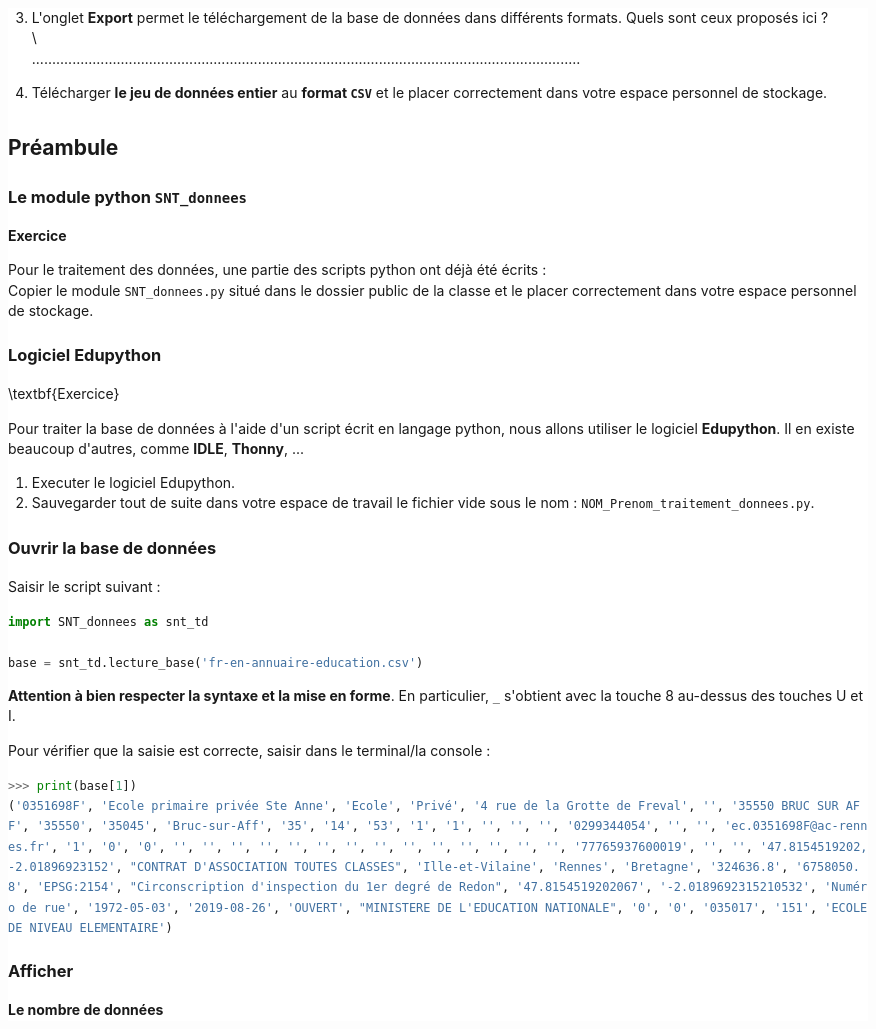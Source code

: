 3. L'onglet **Export** permet le téléchargement de la base de données dans différents formats. Quels sont ceux proposés ici ?  
\   
........................................................................................................................................  

4. Télécharger **le jeu de données entier** au **format `CSV`** et le placer correctement dans votre espace personnel de stockage.  

## Préambule
### Le module python `SNT_donnees`
**Exercice**  

Pour le traitement des données, une partie des scripts python ont déjà été écrits :  
Copier le module `SNT_donnees.py` situé dans le dossier public de la classe et le placer correctement dans votre espace personnel de stockage.  

### Logiciel Edupython
\textbf{Exercice}  

Pour traiter la base de données à l'aide d'un script écrit en langage python, nous allons utiliser le logiciel **Edupython**. Il en existe beaucoup d'autres, comme **IDLE**, **Thonny**, ...  

1. Executer le logiciel Edupython.
2. Sauvegarder tout de suite dans votre espace de travail le fichier vide sous le nom : `NOM_Prenom_traitement_donnees.py`.  

### Ouvrir la base de données
Saisir le script suivant :  

```Python
import SNT_donnees as snt_td

base = snt_td.lecture_base('fr-en-annuaire-education.csv')
```

**Attention à bien respecter la syntaxe et la mise en forme**. En particulier, `_` s'obtient avec la touche 8 au-dessus des touches U et I.  

Pour vérifier que la saisie est correcte, saisir dans le terminal/la console :  

```Python
>>> print(base[1])
('0351698F', 'Ecole primaire privée Ste Anne', 'Ecole', 'Privé', '4 rue de la Grotte de Freval', '', '35550 BRUC SUR AFF', '35550', '35045', 'Bruc-sur-Aff', '35', '14', '53', '1', '1', '', '', '', '0299344054', '', '', 'ec.0351698F@ac-rennes.fr', '1', '0', '0', '', '', '', '', '', '', '', '', '', '', '', '', '', '', '77765937600019', '', '', '47.8154519202, -2.01896923152', "CONTRAT D'ASSOCIATION TOUTES CLASSES", 'Ille-et-Vilaine', 'Rennes', 'Bretagne', '324636.8', '6758050.8', 'EPSG:2154', "Circonscription d'inspection du 1er degré de Redon", '47.8154519202067', '-2.0189692315210532', 'Numéro de rue', '1972-05-03', '2019-08-26', 'OUVERT', "MINISTERE DE L'EDUCATION NATIONALE", '0', '0', '035017', '151', 'ECOLE DE NIVEAU ELEMENTAIRE')
```

### Afficher
**Le nombre de données**  
